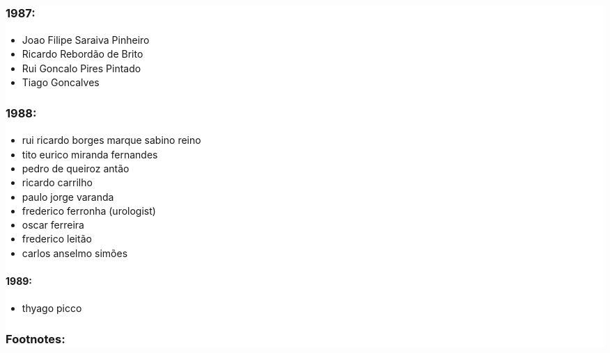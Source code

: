 ### 1987:

* Joao Filipe Saraiva Pinheiro
* Ricardo Rebordão de Brito
* Rui Goncalo Pires Pintado
* Tiago Goncalves


### 1988:

* rui ricardo borges marque sabino reino
* tito eurico miranda fernandes
* pedro de queiroz antão
* ricardo carrilho
* paulo jorge varanda
* frederico ferronha (urologist)
* oscar ferreira
* frederico leitão
* carlos anselmo simões

#### 1989:

* thyago picco


### Footnotes:

[^1]: Tapada do Mocho - gonçalo bandeira duarte (specialized in recruiting people and mongering hatred to exact extrajudicial punishement trying to pass me as a xenophobic, misogynistic, homophobe), tiago jorge roque, joao leiria, ivo francisco
[^2]: Friends of Ivo Francisco (recruited by Goncalo Bandeira Duarte) - Arthur Moreno (and his access to many locations including REMAX property), Carla Maria Marinho Rodrigues
[^3]: Musicians - Nuno Duarte, Adolfo Luxuria Cannibal, Manuel João Vieira, Andrés Castro (aka DJ Dresh), Jose Teixeira (bar Crew Hassan), Pedro Caetano
[^4]: Regulars at Jardim do Adamastor (Lisbon) - Luis Muskiado (who specializes in inducing psychosis with vibrotactile cybertorture to simulate van gogh syndrome), Capoverdian named Carlos - commonly known as "Calo" who specializes in torturing people genitally to gamble self-harm, Tiago Santos Sousa, Joel da Fonte, Filipa Sequeira, Humberto Mota, Tania Borboleta, Sara Lioness
[^5]: Quby employees - Goncalo Carvalho
[^6]: Lux-Fragil former employees - rui ricardo borges marque sabino reino and criminal associates
[^7]: Arkin personnel (Arjen Sutterland, Emile Barkhof, Eefje Suk, Sara Hoff, Thjs Burger, Marthe Sno and Kimberly Babel (one of the worst psychiatrists in the netherlands)
